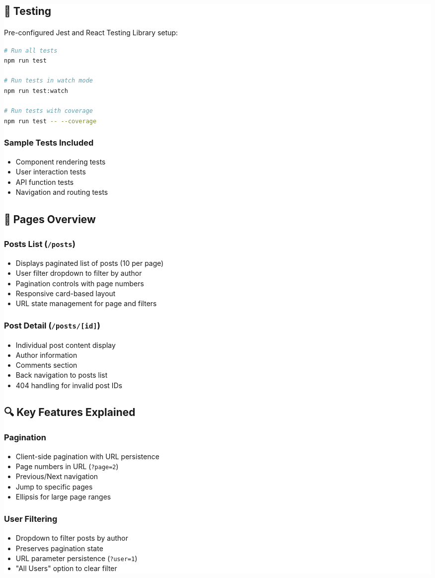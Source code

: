 ## 🧪 Testing

Pre-configured Jest and React Testing Library setup:

```bash
# Run all tests
npm run test

# Run tests in watch mode  
npm run test:watch

# Run tests with coverage
npm run test -- --coverage
```

### Sample Tests Included
- Component rendering tests
- User interaction tests  
- API function tests
- Navigation and routing tests

## 📱 Pages Overview

### Posts List (`/posts`)
- Displays paginated list of posts (10 per page)
- User filter dropdown to filter by author
- Pagination controls with page numbers
- Responsive card-based layout
- URL state management for page and filters

### Post Detail (`/posts/[id]`)
- Individual post content display
- Author information
- Comments section
- Back navigation to posts list
- 404 handling for invalid post IDs

## 🔍 Key Features Explained

### Pagination
- Client-side pagination with URL persistence
- Page numbers in URL (`?page=2`)
- Previous/Next navigation
- Jump to specific pages
- Ellipsis for large page ranges

### User Filtering  
- Dropdown to filter posts by author
- Preserves pagination state
- URL parameter persistence (`?user=1`)
- "All Users" option to clear filter
